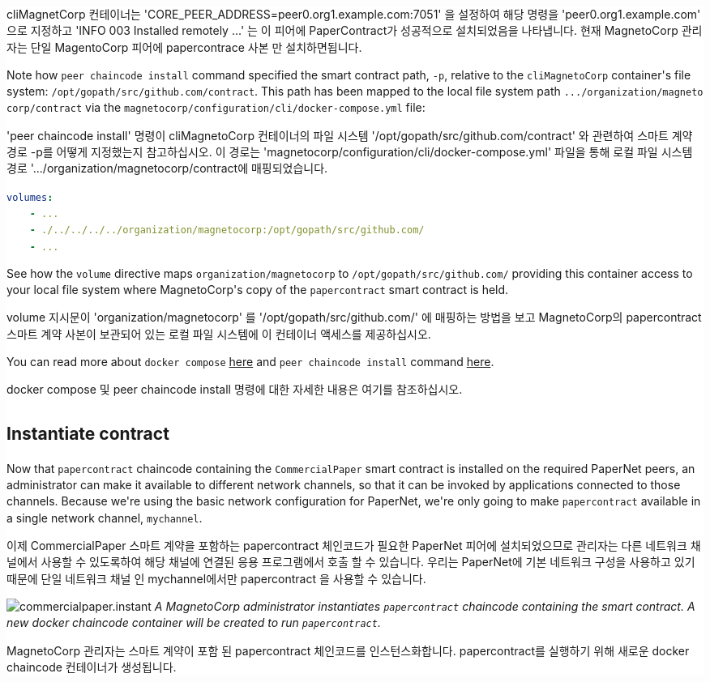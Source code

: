 cliMagnetCorp 컨테이너는 'CORE_PEER_ADDRESS=peer0.org1.example.com:7051' 을 설정하여 해당 명령을 'peer0.org1.example.com' 으로 지정하고 'INFO 003 Installed remotely ...' 는 이 피어에 PaperContract가 성공적으로 설치되었음을 나타냅니다. 현재 MagnetoCorp 관리자는 단일 MagentoCorp 피어에 papercontrace 사본 만 설치하면됩니다.


Note how `peer chaincode install` command specified the smart contract path,
`-p`, relative to the `cliMagnetoCorp` container's file system:
`/opt/gopath/src/github.com/contract`. This path has been mapped to the local
file system path `.../organization/magnetocorp/contract` via the
`magnetocorp/configuration/cli/docker-compose.yml` file:

'peer chaincode install' 명령이 cliMagnetoCorp 컨테이너의 파일 시스템 '/opt/gopath/src/github.com/contract' 와 관련하여 스마트 계약 경로 -p를 어떻게 지정했는지 참고하십시오. 이 경로는 'magnetocorp/configuration/cli/docker-compose.yml' 파일을 통해 로컬 파일 시스템 경로 '.../organization/magnetocorp/contract에 매핑되었습니다.

```yaml
volumes:
    - ...
    - ./../../../../organization/magnetocorp:/opt/gopath/src/github.com/
    - ...
```

See how the `volume` directive maps `organization/magnetocorp` to
`/opt/gopath/src/github.com/` providing this container access to your local file
system where MagnetoCorp's copy of the `papercontract` smart contract is held.

volume 지시문이 'organization/magnetocorp' 를 '/opt/gopath/src/github.com/' 에 매핑하는 방법을 보고 MagnetoCorp의 papercontract 스마트 계약 사본이 보관되어 있는 로컬 파일 시스템에 이 컨테이너 액세스를 제공하십시오.

You can read more about `docker compose`
[here](https://docs.docker.com/compose/overview/) and `peer chaincode install`
command [here](../commands/peerchaincode.html).

docker compose 및 peer chaincode install 명령에 대한 자세한 내용은 여기를 참조하십시오.




## Instantiate contract

Now that `papercontract` chaincode containing the `CommercialPaper` smart
contract is installed on the required PaperNet peers, an administrator can make
it available to different network channels, so that it can be invoked by
applications connected to those channels. Because we're using the basic network
configuration for PaperNet, we're only going to make `papercontract` available
in a single network channel, `mychannel`.

이제 CommercialPaper 스마트 계약을 포함하는 papercontract 체인코드가 필요한 PaperNet 피어에 설치되었으므로 관리자는 다른 네트워크 채널에서 사용할 수 있도록하여 해당 채널에 연결된 응용 프로그램에서 호출 할 수 있습니다. 우리는 PaperNet에 기본 네트워크 구성을 사용하고 있기 때문에 단일 네트워크 채널 인 mychannel에서만 papercontract 을 사용할 수 있습니다.

![commercialpaper.instant](./commercial_paper.diagram.7.png) *A MagnetoCorp
administrator instantiates `papercontract` chaincode containing the smart
contract. A new docker chaincode container will be created to run
`papercontract`.*

MagnetoCorp 관리자는 스마트 계약이 포함 된 papercontract 체인코드를 인스턴스화합니다. papercontract를 실행하기 위해 새로운 docker chaincode 컨테이너가 생성됩니다.
